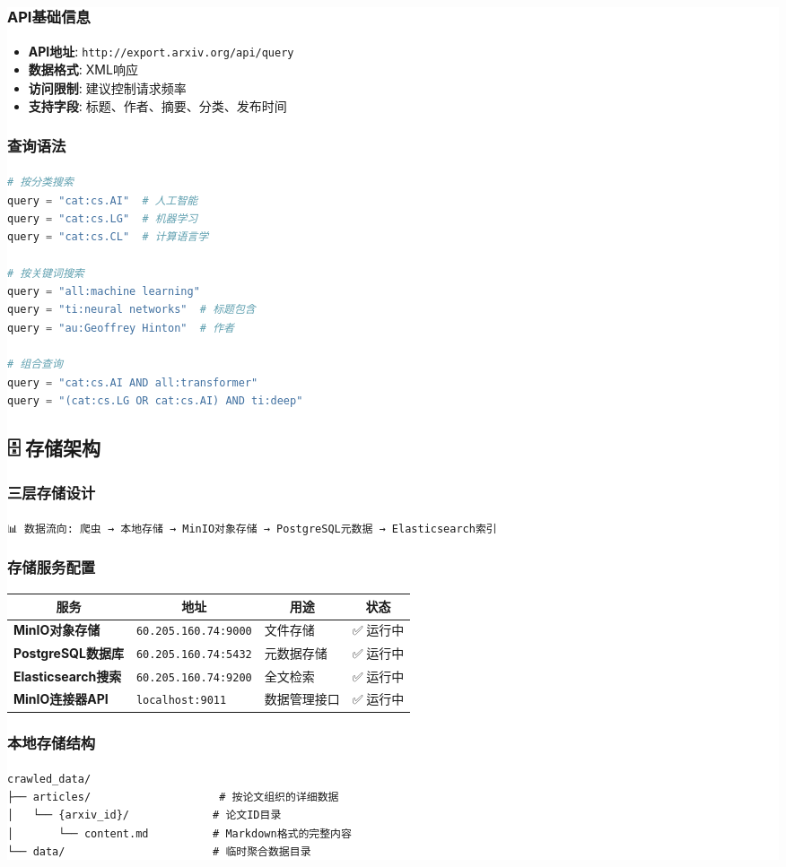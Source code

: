 ### API基础信息
- **API地址**: `http://export.arxiv.org/api/query`
- **数据格式**: XML响应
- **访问限制**: 建议控制请求频率
- **支持字段**: 标题、作者、摘要、分类、发布时间

### 查询语法

```python
# 按分类搜索
query = "cat:cs.AI"  # 人工智能
query = "cat:cs.LG"  # 机器学习
query = "cat:cs.CL"  # 计算语言学

# 按关键词搜索
query = "all:machine learning"
query = "ti:neural networks"  # 标题包含
query = "au:Geoffrey Hinton"  # 作者

# 组合查询
query = "cat:cs.AI AND all:transformer"
query = "(cat:cs.LG OR cat:cs.AI) AND ti:deep"
```

## 🗄️ 存储架构

### 三层存储设计

```
📊 数据流向: 爬虫 → 本地存储 → MinIO对象存储 → PostgreSQL元数据 → Elasticsearch索引
```

### 存储服务配置

| 服务 | 地址 | 用途 | 状态 |
|------|------|------|------|
| **MinIO对象存储** | `60.205.160.74:9000` | 文件存储 | ✅ 运行中 |
| **PostgreSQL数据库** | `60.205.160.74:5432` | 元数据存储 | ✅ 运行中 |
| **Elasticsearch搜索** | `60.205.160.74:9200` | 全文检索 | ✅ 运行中 |
| **MinIO连接器API** | `localhost:9011` | 数据管理接口 | ✅ 运行中 |

### 本地存储结构

```
crawled_data/
├── articles/                    # 按论文组织的详细数据
│   └── {arxiv_id}/             # 论文ID目录
│       └── content.md          # Markdown格式的完整内容
└── data/                       # 临时聚合数据目录
```
